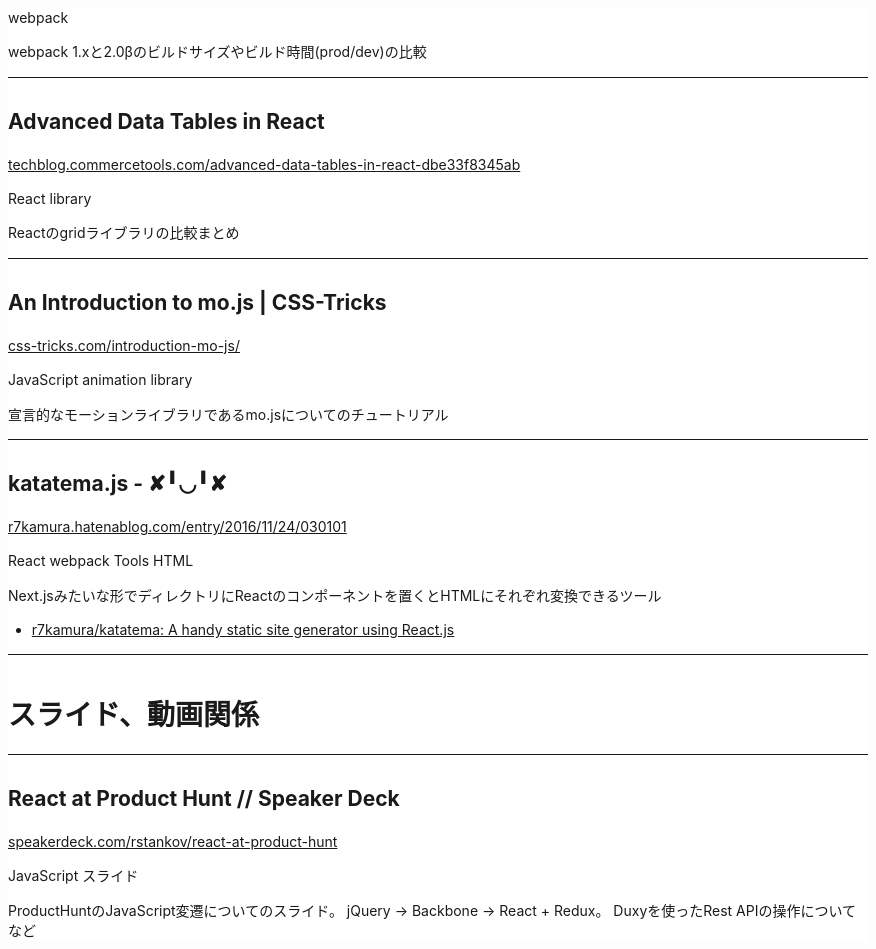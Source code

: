 <p class="jser-tags jser-tag-icon"><span class="jser-tag">webpack</span></p>

webpack 1.xと2.0βのビルドサイズやビルド時間(prod/dev)の比較

----

## Advanced Data Tables in React
[techblog.commercetools.com/advanced-data-tables-in-react-dbe33f8345ab](https://techblog.commercetools.com/advanced-data-tables-in-react-dbe33f8345ab "Advanced Data Tables in React")

<p class="jser-tags jser-tag-icon"><span class="jser-tag">React</span> <span class="jser-tag">library</span></p>

Reactのgridライブラリの比較まとめ

----

## An Introduction to mo.js | CSS-Tricks
[css-tricks.com/introduction-mo-js/](https://css-tricks.com/introduction-mo-js/ "An Introduction to mo.js | CSS-Tricks")

<p class="jser-tags jser-tag-icon"><span class="jser-tag">JavaScript</span> <span class="jser-tag">animation</span> <span class="jser-tag">library</span></p>

宣言的なモーションライブラリであるmo.jsについてのチュートリアル

----

## katatema.js - ✘╹◡╹✘
[r7kamura.hatenablog.com/entry/2016/11/24/030101](http://r7kamura.hatenablog.com/entry/2016/11/24/030101 "katatema.js - ✘╹◡╹✘")

<p class="jser-tags jser-tag-icon"><span class="jser-tag">React</span> <span class="jser-tag">webpack</span> <span class="jser-tag">Tools</span> <span class="jser-tag">HTML</span></p>

Next.jsみたいな形でディレクトリにReactのコンポーネントを置くとHTMLにそれぞれ変換できるツール

- [r7kamura/katatema: A handy static site generator using React.js](https://github.com/r7kamura/katatema "r7kamura/katatema: A handy static site generator using React.js")

----
<h1 class="site-genre">スライド、動画関係</h1>

----

## React at Product Hunt // Speaker Deck
[speakerdeck.com/rstankov/react-at-product-hunt](https://speakerdeck.com/rstankov/react-at-product-hunt "React at Product Hunt // Speaker Deck")

<p class="jser-tags jser-tag-icon"><span class="jser-tag">JavaScript</span> <span class="jser-tag">スライド</span></p>

ProductHuntのJavaScript変遷についてのスライド。
jQuery -> Backbone -> React + Redux。
Duxyを使ったRest APIの操作についてなど

